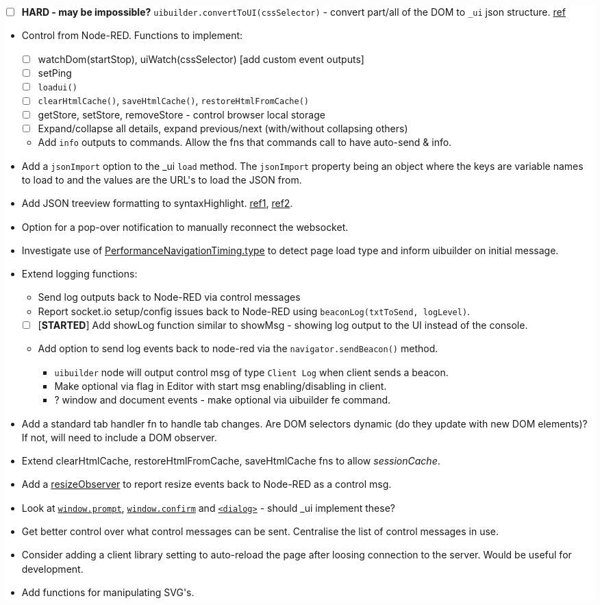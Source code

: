   * [ ] **HARD - may be impossible?** `uibuilder.convertToUI(cssSelector)` - convert part/all of the DOM to `_ui` json structure. [ref](https://stackoverflow.com/questions/2303713/how-to-serialize-dom-node-to-json-even-if-there-are-circular-references)

* Control from Node-RED. Functions to implement:

  * [ ] watchDom(startStop), uiWatch(cssSelector) [add custom event outputs]
  * [ ] setPing
  * [ ] `loadui()`
  * [ ] `clearHtmlCache()`, `saveHtmlCache()`, `restoreHtmlFromCache()`
  * [ ] getStore, setStore, removeStore - control browser local storage
  * [ ] Expand/collapse all details, expand previous/next (with/without collapsing others)

  * Add `info` outputs to commands. Allow the fns that commands call to have auto-send & info.

* Add a `jsonImport` option to the _ui `load` method. The `jsonImport` property being an object where the keys are variable names to load to and the values are the URL's to load the JSON from.

* Add JSON treeview formatting to syntaxHighlight. [ref1](https://iamkate.com/code/tree-views/), [ref2](https://github.com/williamtroup/JsonTree.js).

* Option for a pop-over notification to manually reconnect the websocket.

* Investigate use of [PerformanceNavigationTiming.type](https://developer.mozilla.org/en-US/docs/Web/API/PerformanceNavigationTiming/type) to detect page load type and inform uibuilder on initial message.

* Extend logging functions:

  * Send log outputs back to Node-RED via control messages
  * Report socket.io setup/config issues back to Node-RED using `beaconLog(txtToSend, logLevel)`.
  * [ ] [**STARTED**]  Add showLog function similar to showMsg - showing log output to the UI instead of the console.
  * Add option to send log events back to node-red via the `navigator.sendBeacon()` method.

    * `uibuilder` node will output control msg of type `Client Log` when client sends a beacon.
    * Make optional via flag in Editor with start msg enabling/disabling in client.
    * ? window and document events - make optional via uibuilder fe command.

* Add a standard tab handler fn to handle tab changes. Are DOM selectors dynamic (do they update with new DOM elements)? If not, will need to include a DOM observer.

* Extend clearHtmlCache, restoreHtmlFromCache, saveHtmlCache fns to allow *sessionCache*.

* Add a [resizeObserver](https://developer.mozilla.org/en-US/docs/Web/API/ResizeObserver) to report resize events back to Node-RED as a control msg.

* Look at [`window.prompt`](https://developer.mozilla.org/en-US/docs/Web/API/Window/prompt), [`window.confirm`](https://developer.mozilla.org/en-US/docs/Web/API/Window/confirm) and [`<dialog>`](https://developer.mozilla.org/en-US/docs/Web/HTML/Element/dialog) - should _ui implement these?

* Get better control over what control messages can be sent. Centralise the list of control messages in use.

* Consider adding a client library setting to auto-reload the page after loosing connection to the server. Would be useful for development.

* Add functions for manipulating SVG's.
